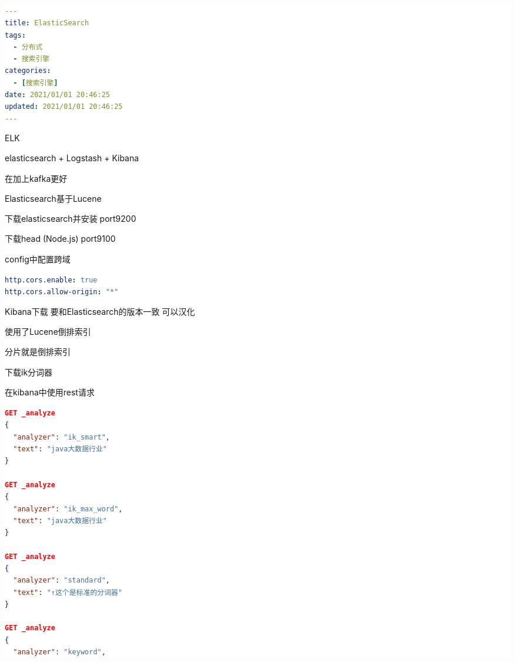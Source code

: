 ```yaml
---
title: ElasticSearch
tags: 
  - 分布式
  - 搜索引擎
categories:
  - [搜索引擎]
date: 2021/01/01 20:46:25
updated: 2021/01/01 20:46:25
---
```




ELK

elasticsearch + Logstash + Kibana

在加上kafka更好



Elasticsearch基于Lucene

下载elasticsearch并安装 port9200

下载head (Node.js) port9100

config中配置跨域

```yaml
http.cors.enable: true
http.cors.allow-origin: "*"
```





Kibana下载 要和Elasticsearch的版本一致  可以汉化



使用了Lucene倒排索引

分片就是倒排索引



下载ik分词器

在kibana中使用rest请求

```json
GET _analyze
{
  "analyzer": "ik_smart",
  "text": "java大数据行业"
}

GET _analyze
{
  "analyzer": "ik_max_word",
  "text": "java大数据行业"
}

GET _analyze
{
  "analyzer": "standard",
  "text": "↑这个是标准的分词器"
}

GET _analyze
{
  "analyzer": "keyword",
```